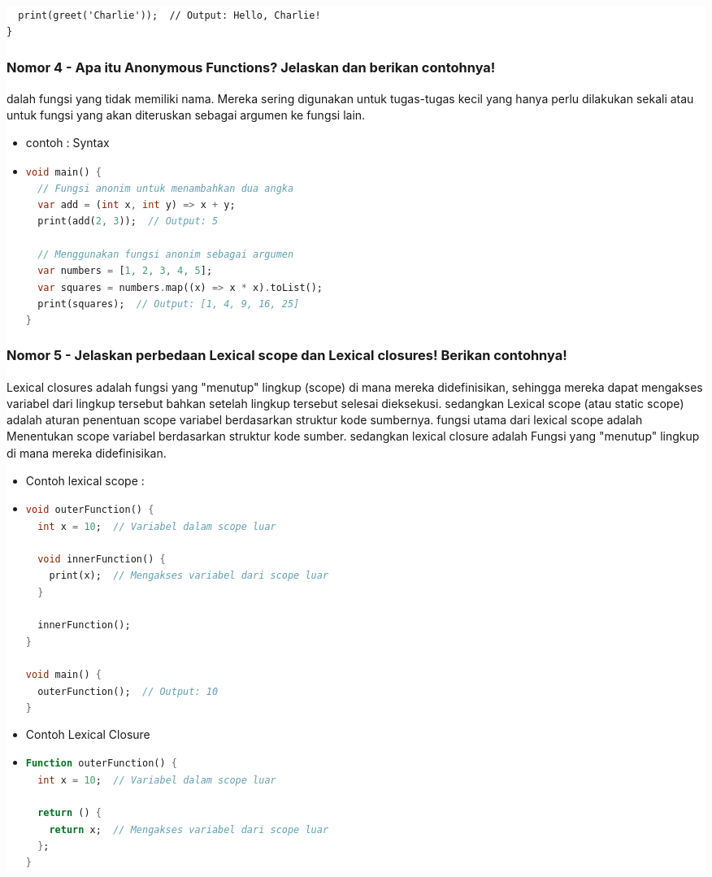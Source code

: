   ```
    print(greet('Charlie'));  // Output: Hello, Charlie!
  }
  ```
### Nomor 4 - Apa itu Anonymous Functions? Jelaskan dan berikan contohnya!
dalah fungsi yang tidak memiliki nama. Mereka sering digunakan untuk tugas-tugas kecil yang hanya perlu dilakukan sekali atau untuk fungsi yang akan diteruskan sebagai argumen ke fungsi lain.
- contoh : 
  Syntax
- ```dart
  void main() {
    // Fungsi anonim untuk menambahkan dua angka
    var add = (int x, int y) => x + y;
    print(add(2, 3));  // Output: 5

    // Menggunakan fungsi anonim sebagai argumen
    var numbers = [1, 2, 3, 4, 5];
    var squares = numbers.map((x) => x * x).toList();
    print(squares);  // Output: [1, 4, 9, 16, 25]
  }
  ```
### Nomor 5 - Jelaskan perbedaan Lexical scope dan Lexical closures! Berikan contohnya!
Lexical closures adalah fungsi yang "menutup" lingkup (scope) di mana mereka didefinisikan, sehingga mereka dapat mengakses variabel dari lingkup tersebut bahkan setelah lingkup tersebut selesai dieksekusi. sedangkan Lexical scope (atau static scope) adalah aturan penentuan scope variabel berdasarkan struktur kode sumbernya. fungsi utama dari lexical scope adalah Menentukan scope variabel berdasarkan struktur kode sumber. sedangkan lexical closure adalah Fungsi yang "menutup" lingkup di mana mereka didefinisikan.
- Contoh lexical scope : 
- ```dart
  void outerFunction() {
    int x = 10;  // Variabel dalam scope luar

    void innerFunction() {
      print(x);  // Mengakses variabel dari scope luar
    }

    innerFunction();
  }

  void main() {
    outerFunction();  // Output: 10
  }
  ```
- Contoh Lexical Closure
- ```dart
  Function outerFunction() {
    int x = 10;  // Variabel dalam scope luar

    return () {
      return x;  // Mengakses variabel dari scope luar
    };
  }
